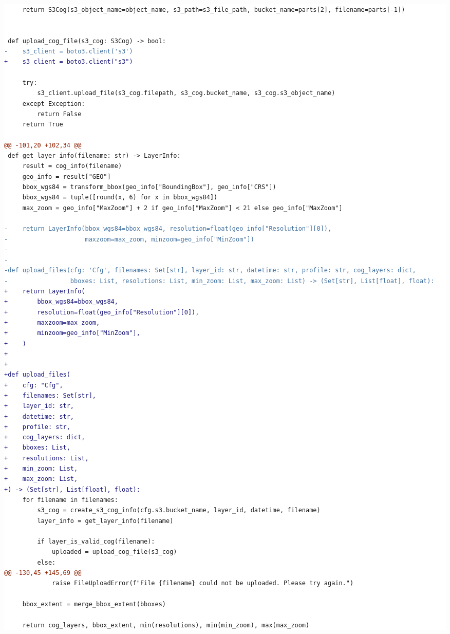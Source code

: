 ```diff
     return S3Cog(s3_object_name=object_name, s3_path=s3_file_path, bucket_name=parts[2], filename=parts[-1])
 
 
 def upload_cog_file(s3_cog: S3Cog) -> bool:
-    s3_client = boto3.client('s3')
+    s3_client = boto3.client("s3")
 
     try:
         s3_client.upload_file(s3_cog.filepath, s3_cog.bucket_name, s3_cog.s3_object_name)
     except Exception:
         return False
     return True
 
@@ -101,20 +102,34 @@
 def get_layer_info(filename: str) -> LayerInfo:
     result = cog_info(filename)
     geo_info = result["GEO"]
     bbox_wgs84 = transform_bbox(geo_info["BoundingBox"], geo_info["CRS"])
     bbox_wgs84 = tuple([round(x, 6) for x in bbox_wgs84])
     max_zoom = geo_info["MaxZoom"] + 2 if geo_info["MaxZoom"] < 21 else geo_info["MaxZoom"]
 
-    return LayerInfo(bbox_wgs84=bbox_wgs84, resolution=float(geo_info["Resolution"][0]),
-                     maxzoom=max_zoom, minzoom=geo_info["MinZoom"])
-
-
-def upload_files(cfg: 'Cfg', filenames: Set[str], layer_id: str, datetime: str, profile: str, cog_layers: dict,
-                 bboxes: List, resolutions: List, min_zoom: List, max_zoom: List) -> (Set[str], List[float], float):
+    return LayerInfo(
+        bbox_wgs84=bbox_wgs84,
+        resolution=float(geo_info["Resolution"][0]),
+        maxzoom=max_zoom,
+        minzoom=geo_info["MinZoom"],
+    )
+
+
+def upload_files(
+    cfg: "Cfg",
+    filenames: Set[str],
+    layer_id: str,
+    datetime: str,
+    profile: str,
+    cog_layers: dict,
+    bboxes: List,
+    resolutions: List,
+    min_zoom: List,
+    max_zoom: List,
+) -> (Set[str], List[float], float):
     for filename in filenames:
         s3_cog = create_s3_cog_info(cfg.s3.bucket_name, layer_id, datetime, filename)
         layer_info = get_layer_info(filename)
 
         if layer_is_valid_cog(filename):
             uploaded = upload_cog_file(s3_cog)
         else:
@@ -130,45 +145,69 @@
             raise FileUploadError(f"File {filename} could not be uploaded. Please try again.")
 
     bbox_extent = merge_bbox_extent(bboxes)
 
     return cog_layers, bbox_extent, min(resolutions), min(min_zoom), max(max_zoom)
```